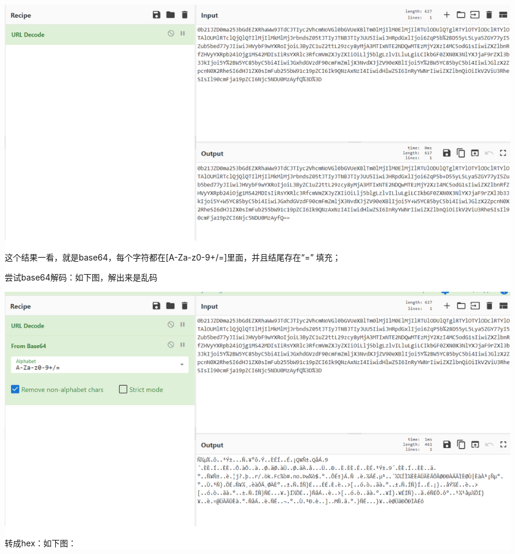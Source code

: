 ![image-20240516194733580](/img/记一次有趣的base64分析/image-20240516194733580.png)

这个结果一看，就是base64，每个字符都在[A-Za-z0-9+/=]里面，并且结尾存在“=” 填充；

尝试base64解码：如下图，解出来是乱码

![image-20240516194913404](/img/记一次有趣的base64分析/image-20240516194913404.png)

转成hex：如下图：
